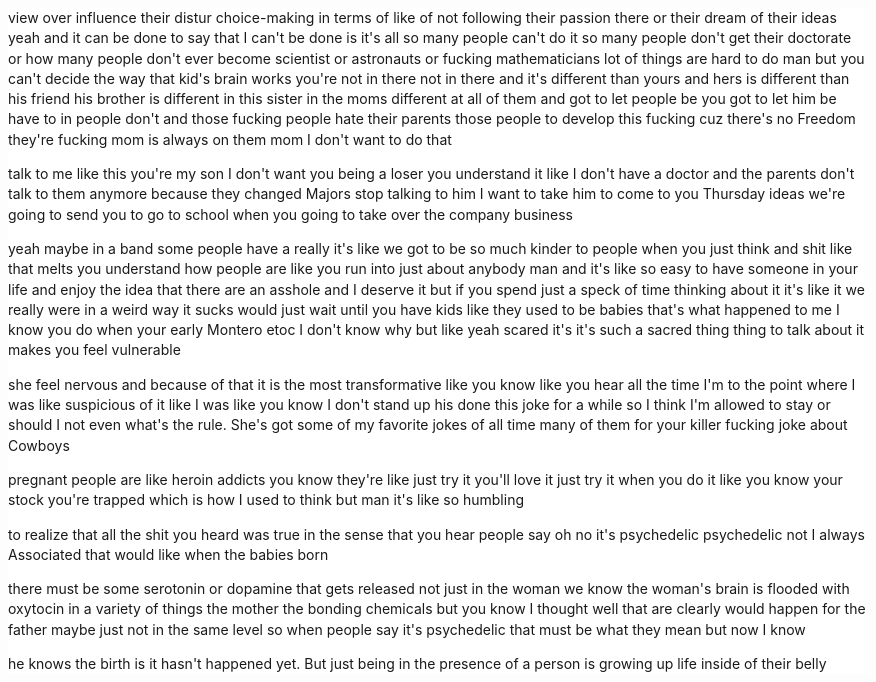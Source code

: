 <timemark seconds="7389" />

view over influence their distur choice-making in terms of like of not following their passion there or their dream of their ideas yeah and it can be done to say that I can't be done is it's all so many people can't do it so many people don't get their doctorate or how many people don't ever become scientist or astronauts or fucking mathematicians lot of things are hard to do man but you can't decide the way that kid's brain works you're not in there not in there and it's different than yours and hers is different than his friend his brother is different in this sister in the moms different at all of them and got to let people be you got to let him be have to in people don't and those fucking people hate their parents those people to develop this fucking cuz there's no Freedom they're fucking mom is always on them mom I don't want to do that

<timemark seconds="7446" />

talk to me like this you're my son I don't want you being a loser you understand it like I don't have a doctor and the parents don't talk to them anymore because they changed Majors stop talking to him I want to take him to come to you Thursday ideas we're going to send you to go to school when you going to take over the company business

<timemark seconds="7475" />

yeah maybe in a band some people have a really it's like we got to be so much kinder to people when you just think and shit like that melts you understand how people are like you run into just about anybody man and it's like so easy to have someone in your life and enjoy the idea that there are an asshole and I deserve it but if you spend just a speck of time thinking about it it's like it we really were in a weird way it sucks would just wait until you have kids like they used to be babies that's what happened to me I know you do when your early Montero etoc I don't know why but like yeah scared it's it's such a sacred thing thing to talk about it makes you feel vulnerable

<timemark seconds="7535" />

she feel nervous and because of that it is the most transformative like you know like you hear all the time I'm to the point where I was like suspicious of it like I was like you know I don't stand up his done this joke for a while so I think I'm allowed to stay or should I not even what's the rule. She's got some of my favorite jokes of all time many of them for your killer fucking joke about Cowboys

<timemark seconds="7569" />

pregnant people are like heroin addicts you know they're like just try it you'll love it just try it when you do it like you know your stock you're trapped which is how I used to think but man it's like so humbling

<timemark seconds="7585" />

to realize that all the shit you heard was true in the sense that you hear people say oh no it's psychedelic psychedelic not I always Associated that would like when the babies born

<timemark seconds="7599" />

there must be some serotonin or dopamine that gets released not just in the woman we know the woman's brain is flooded with oxytocin in a variety of things the mother the bonding chemicals but you know I thought well that are clearly would happen for the father maybe just not in the same level so when people say it's psychedelic that must be what they mean but now I know

<timemark seconds="7621" />

he knows the birth is it hasn't happened yet. But just being in the presence of a person is growing up life inside of their belly
